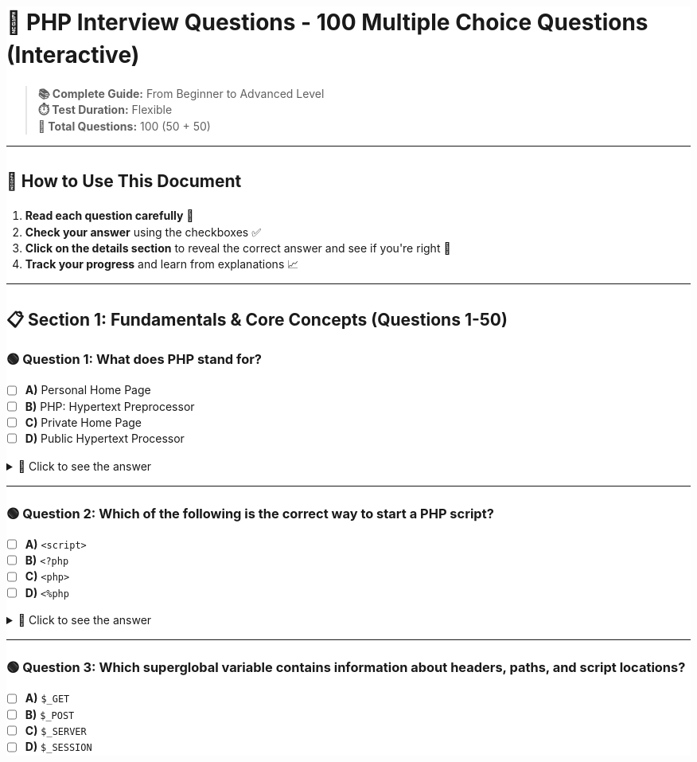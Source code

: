 # 🚀 PHP Interview Questions - 100 Multiple Choice Questions (Interactive)

> **📚 Complete Guide:** From Beginner to Advanced Level  
> **⏱️ Test Duration:** Flexible  
> **🎯 Total Questions:** 100 (50 + 50)

---

## 📖 How to Use This Document

1. **Read each question carefully** 📝
2. **Check your answer** using the checkboxes ✅
3. **Click on the details section** to reveal the correct answer and see if you're right 🎯
4. **Track your progress** and learn from explanations 📈

---

## 📋 Section 1: Fundamentals & Core Concepts (Questions 1-50)

### 🟢 **Question 1:** What does PHP stand for?

- [ ] **A)** Personal Home Page  
- [ ] **B)** PHP: Hypertext Preprocessor  
- [ ] **C)** Private Home Page  
- [ ] **D)** Public Hypertext Processor

<details><summary>🎯 Click to see the answer</summary></details>

---

### 🟢 **Question 2:** Which of the following is the correct way to start a PHP script?

- [ ] **A)** `<script>`  
- [ ] **B)** `<?php`  
- [ ] **C)** `<php>`  
- [ ] **D)** `<%php`

<details><summary>🎯 Click to see the answer</summary></details>

---

### 🟢 **Question 3:** Which superglobal variable contains information about headers, paths, and script locations?

- [ ] **A)** `$_GET`  
- [ ] **B)** `$_POST`  
- [ ] **C)** `$_SERVER`  
- [ ] **D)** `$_SESSION`
